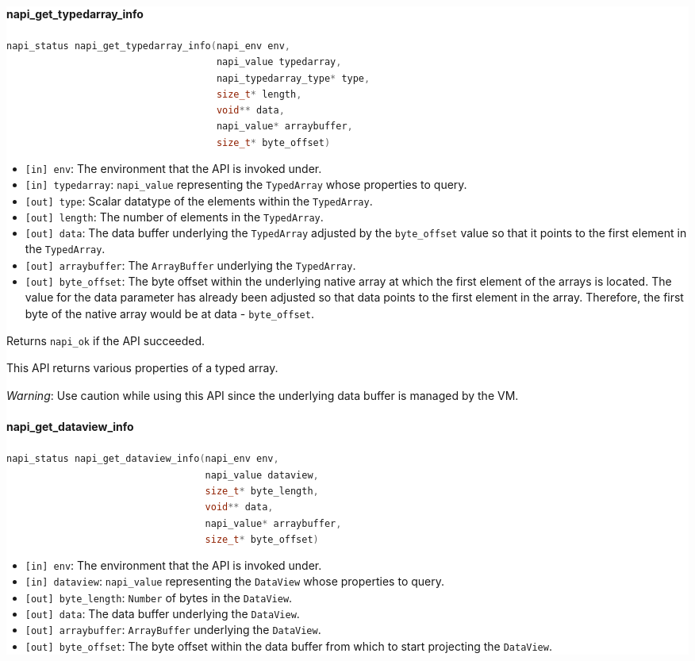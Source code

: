 #### napi_get_typedarray_info


```C
napi_status napi_get_typedarray_info(napi_env env,
                                     napi_value typedarray,
                                     napi_typedarray_type* type,
                                     size_t* length,
                                     void** data,
                                     napi_value* arraybuffer,
                                     size_t* byte_offset)
```

* `[in] env`: The environment that the API is invoked under.
* `[in] typedarray`: `napi_value` representing the `TypedArray` whose
properties to query.
* `[out] type`: Scalar datatype of the elements within the `TypedArray`.
* `[out] length`: The number of elements in the `TypedArray`.
* `[out] data`: The data buffer underlying the `TypedArray` adjusted by
the `byte_offset` value so that it points to the first element in the
`TypedArray`.
* `[out] arraybuffer`: The `ArrayBuffer` underlying the `TypedArray`.
* `[out] byte_offset`: The byte offset within the underlying native array
at which the first element of the arrays is located. The value for the data
parameter has already been adjusted so that data points to the first element
in the array. Therefore, the first byte of the native array would be at
data - `byte_offset`.

Returns `napi_ok` if the API succeeded.

This API returns various properties of a typed array.

*Warning*: Use caution while using this API since the underlying data buffer
is managed by the VM.

#### napi_get_dataview_info


```C
napi_status napi_get_dataview_info(napi_env env,
                                   napi_value dataview,
                                   size_t* byte_length,
                                   void** data,
                                   napi_value* arraybuffer,
                                   size_t* byte_offset)
```

* `[in] env`: The environment that the API is invoked under.
* `[in] dataview`: `napi_value` representing the `DataView` whose
  properties to query.
* `[out] byte_length`: `Number` of bytes in the `DataView`.
* `[out] data`: The data buffer underlying the `DataView`.
* `[out] arraybuffer`: `ArrayBuffer` underlying the `DataView`.
* `[out] byte_offset`: The byte offset within the data buffer from which
  to start projecting the `DataView`.
